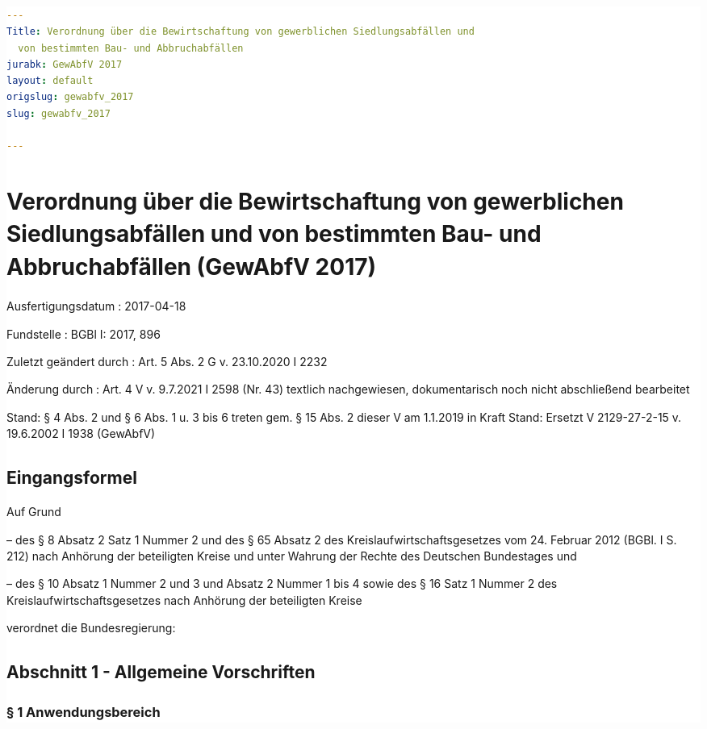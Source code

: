 ```yaml
---
Title: Verordnung über die Bewirtschaftung von gewerblichen Siedlungsabfällen und
  von bestimmten Bau- und Abbruchabfällen
jurabk: GewAbfV 2017
layout: default
origslug: gewabfv_2017
slug: gewabfv_2017

---
```


# Verordnung über die Bewirtschaftung von gewerblichen Siedlungsabfällen und von bestimmten Bau- und Abbruchabfällen (GewAbfV 2017)

Ausfertigungsdatum
:   2017-04-18

Fundstelle
:   BGBl I: 2017, 896

Zuletzt geändert durch
:   Art. 5 Abs. 2 G v. 23.10.2020 I 2232

Änderung durch
:   Art. 4 V v. 9.7.2021 I 2598 (Nr. 43) textlich nachgewiesen, dokumentarisch noch nicht abschließend bearbeitet

Stand: § 4 Abs. 2 und § 6 Abs. 1 u. 3 bis 6 treten gem. § 15 Abs. 2 dieser V am 1.1.2019 in Kraft
Stand: Ersetzt V 2129-27-2-15 v. 19.6.2002 I 1938 (GewAbfV)

## Eingangsformel

Auf Grund

–   des § 8 Absatz 2 Satz 1 Nummer 2 und des § 65 Absatz 2 des
    Kreislaufwirtschaftsgesetzes vom 24. Februar 2012 (BGBl. I S. 212)
    nach Anhörung der beteiligten Kreise und unter Wahrung der Rechte des
    Deutschen Bundestages und


–   des § 10 Absatz 1 Nummer 2 und 3 und Absatz 2 Nummer 1 bis 4 sowie des
    § 16 Satz 1 Nummer 2 des Kreislaufwirtschaftsgesetzes nach Anhörung
    der beteiligten Kreise



verordnet die Bundesregierung:


## Abschnitt 1 - Allgemeine Vorschriften


### § 1 Anwendungsbereich
